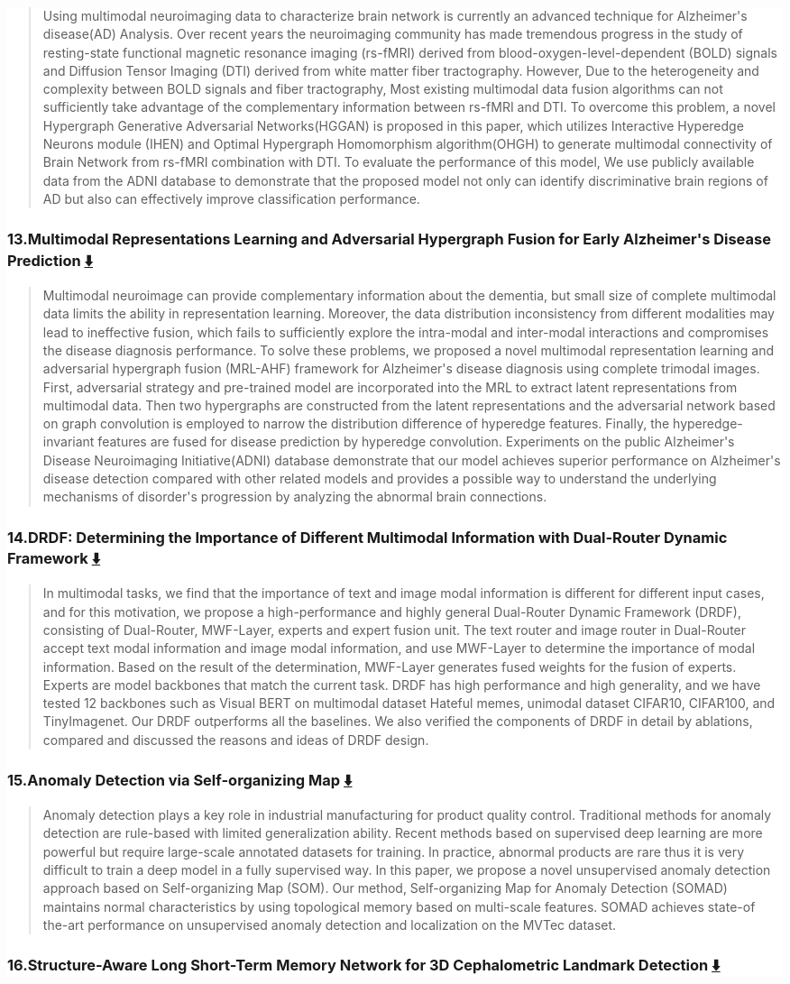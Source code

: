 >  Using multimodal neuroimaging data to characterize brain network is currently an advanced technique for Alzheimer's disease(AD) Analysis. Over recent years the neuroimaging community has made tremendous progress in the study of resting-state functional magnetic resonance imaging (rs-fMRI) derived from blood-oxygen-level-dependent (BOLD) signals and Diffusion Tensor Imaging (DTI) derived from white matter fiber tractography. However, Due to the heterogeneity and complexity between BOLD signals and fiber tractography, Most existing multimodal data fusion algorithms can not sufficiently take advantage of the complementary information between rs-fMRI and DTI. To overcome this problem, a novel Hypergraph Generative Adversarial Networks(HGGAN) is proposed in this paper, which utilizes Interactive Hyperedge Neurons module (IHEN) and Optimal Hypergraph Homomorphism algorithm(OHGH) to generate multimodal connectivity of Brain Network from rs-fMRI combination with DTI. To evaluate the performance of this model, We use publicly available data from the ADNI database to demonstrate that the proposed model not only can identify discriminative brain regions of AD but also can effectively improve classification performance.      
### 13.Multimodal Representations Learning and Adversarial Hypergraph Fusion for Early Alzheimer's Disease Prediction  [ :arrow_down: ](https://arxiv.org/pdf/2107.09928.pdf)
>  Multimodal neuroimage can provide complementary information about the dementia, but small size of complete multimodal data limits the ability in representation learning. Moreover, the data distribution inconsistency from different modalities may lead to ineffective fusion, which fails to sufficiently explore the intra-modal and inter-modal interactions and compromises the disease diagnosis performance. To solve these problems, we proposed a novel multimodal representation learning and adversarial hypergraph fusion (MRL-AHF) framework for Alzheimer's disease diagnosis using complete trimodal images. First, adversarial strategy and pre-trained model are incorporated into the MRL to extract latent representations from multimodal data. Then two hypergraphs are constructed from the latent representations and the adversarial network based on graph convolution is employed to narrow the distribution difference of hyperedge features. Finally, the hyperedge-invariant features are fused for disease prediction by hyperedge convolution. Experiments on the public Alzheimer's Disease Neuroimaging Initiative(ADNI) database demonstrate that our model achieves superior performance on Alzheimer's disease detection compared with other related models and provides a possible way to understand the underlying mechanisms of disorder's progression by analyzing the abnormal brain connections.      
### 14.DRDF: Determining the Importance of Different Multimodal Information with Dual-Router Dynamic Framework  [ :arrow_down: ](https://arxiv.org/pdf/2107.09909.pdf)
>  In multimodal tasks, we find that the importance of text and image modal information is different for different input cases, and for this motivation, we propose a high-performance and highly general Dual-Router Dynamic Framework (DRDF), consisting of Dual-Router, MWF-Layer, experts and expert fusion unit. The text router and image router in Dual-Router accept text modal information and image modal information, and use MWF-Layer to determine the importance of modal information. Based on the result of the determination, MWF-Layer generates fused weights for the fusion of experts. Experts are model backbones that match the current task. DRDF has high performance and high generality, and we have tested 12 backbones such as Visual BERT on multimodal dataset Hateful memes, unimodal dataset CIFAR10, CIFAR100, and TinyImagenet. Our DRDF outperforms all the baselines. We also verified the components of DRDF in detail by ablations, compared and discussed the reasons and ideas of DRDF design.      
### 15.Anomaly Detection via Self-organizing Map  [ :arrow_down: ](https://arxiv.org/pdf/2107.09903.pdf)
>  Anomaly detection plays a key role in industrial manufacturing for product quality control. Traditional methods for anomaly detection are rule-based with limited generalization ability. Recent methods based on supervised deep learning are more powerful but require large-scale annotated datasets for training. In practice, abnormal products are rare thus it is very difficult to train a deep model in a fully supervised way. In this paper, we propose a novel unsupervised anomaly detection approach based on Self-organizing Map (SOM). Our method, Self-organizing Map for Anomaly Detection (SOMAD) maintains normal characteristics by using topological memory based on multi-scale features. SOMAD achieves state-of the-art performance on unsupervised anomaly detection and localization on the MVTec dataset.      
### 16.Structure-Aware Long Short-Term Memory Network for 3D Cephalometric Landmark Detection  [ :arrow_down: ](https://arxiv.org/pdf/2107.09899.pdf)